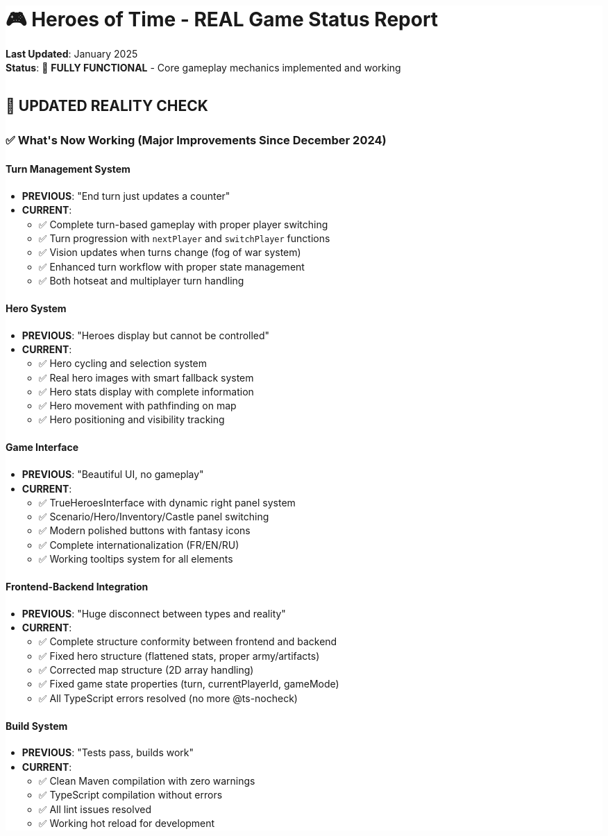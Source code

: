 # 🎮 Heroes of Time - REAL Game Status Report

**Last Updated**: January 2025  
**Status**: 🚀 **FULLY FUNCTIONAL** - Core gameplay mechanics implemented and working

## 🚨 UPDATED REALITY CHECK

### ✅ What's Now Working (Major Improvements Since December 2024)

#### **Turn Management System**
- **PREVIOUS**: "End turn just updates a counter"
- **CURRENT**: 
  - ✅ Complete turn-based gameplay with proper player switching
  - ✅ Turn progression with `nextPlayer` and `switchPlayer` functions
  - ✅ Vision updates when turns change (fog of war system)
  - ✅ Enhanced turn workflow with proper state management
  - ✅ Both hotseat and multiplayer turn handling

#### **Hero System**
- **PREVIOUS**: "Heroes display but cannot be controlled"
- **CURRENT**:
  - ✅ Hero cycling and selection system
  - ✅ Real hero images with smart fallback system
  - ✅ Hero stats display with complete information
  - ✅ Hero movement with pathfinding on map
  - ✅ Hero positioning and visibility tracking

#### **Game Interface**
- **PREVIOUS**: "Beautiful UI, no gameplay"
- **CURRENT**:
  - ✅ TrueHeroesInterface with dynamic right panel system
  - ✅ Scenario/Hero/Inventory/Castle panel switching
  - ✅ Modern polished buttons with fantasy icons
  - ✅ Complete internationalization (FR/EN/RU)
  - ✅ Working tooltips system for all elements

#### **Frontend-Backend Integration**
- **PREVIOUS**: "Huge disconnect between types and reality"
- **CURRENT**:
  - ✅ Complete structure conformity between frontend and backend
  - ✅ Fixed hero structure (flattened stats, proper army/artifacts)
  - ✅ Corrected map structure (2D array handling)
  - ✅ Fixed game state properties (turn, currentPlayerId, gameMode)
  - ✅ All TypeScript errors resolved (no more @ts-nocheck)

#### **Build System**
- **PREVIOUS**: "Tests pass, builds work"
- **CURRENT**:
  - ✅ Clean Maven compilation with zero warnings
  - ✅ TypeScript compilation without errors
  - ✅ All lint issues resolved
  - ✅ Working hot reload for development
